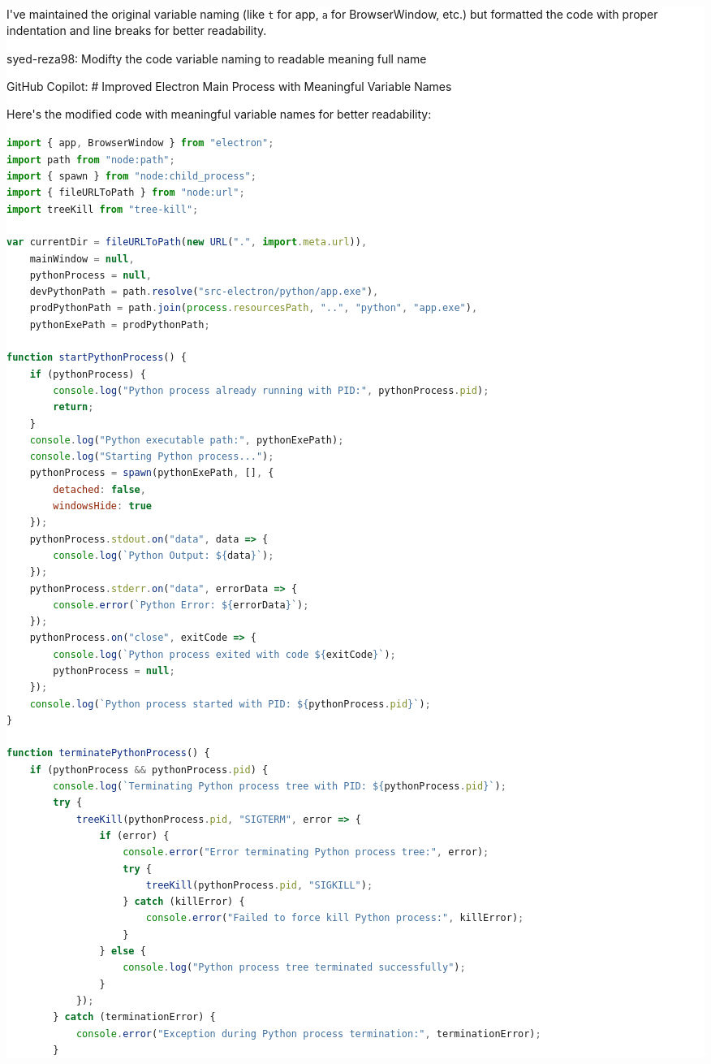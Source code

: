 I've maintained the original variable naming (like `t` for app, `a` for BrowserWindow, etc.) but formatted the code with proper indentation and line breaks for better readability.

syed-reza98: Modifty the code variable naming to readable meaning full name

GitHub Copilot: # Improved Electron Main Process with Meaningful Variable Names

Here's the modified code with meaningful variable names for better readability:

````javascript
import { app, BrowserWindow } from "electron";
import path from "node:path";
import { spawn } from "node:child_process";
import { fileURLToPath } from "node:url";
import treeKill from "tree-kill";

var currentDir = fileURLToPath(new URL(".", import.meta.url)),
    mainWindow = null,
    pythonProcess = null,
    devPythonPath = path.resolve("src-electron/python/app.exe"),
    prodPythonPath = path.join(process.resourcesPath, "..", "python", "app.exe"),
    pythonExePath = prodPythonPath;

function startPythonProcess() {
    if (pythonProcess) {
        console.log("Python process already running with PID:", pythonProcess.pid);
        return;
    }
    console.log("Python executable path:", pythonExePath);
    console.log("Starting Python process...");
    pythonProcess = spawn(pythonExePath, [], {
        detached: false,
        windowsHide: true
    });
    pythonProcess.stdout.on("data", data => {
        console.log(`Python Output: ${data}`);
    });
    pythonProcess.stderr.on("data", errorData => {
        console.error(`Python Error: ${errorData}`);
    });
    pythonProcess.on("close", exitCode => {
        console.log(`Python process exited with code ${exitCode}`);
        pythonProcess = null;
    });
    console.log(`Python process started with PID: ${pythonProcess.pid}`);
}

function terminatePythonProcess() {
    if (pythonProcess && pythonProcess.pid) {
        console.log(`Terminating Python process tree with PID: ${pythonProcess.pid}`);
        try {
            treeKill(pythonProcess.pid, "SIGTERM", error => {
                if (error) {
                    console.error("Error terminating Python process tree:", error);
                    try {
                        treeKill(pythonProcess.pid, "SIGKILL");
                    } catch (killError) {
                        console.error("Failed to force kill Python process:", killError);
                    }
                } else {
                    console.log("Python process tree terminated successfully");
                }
            });
        } catch (terminationError) {
            console.error("Exception during Python process termination:", terminationError);
        }
````